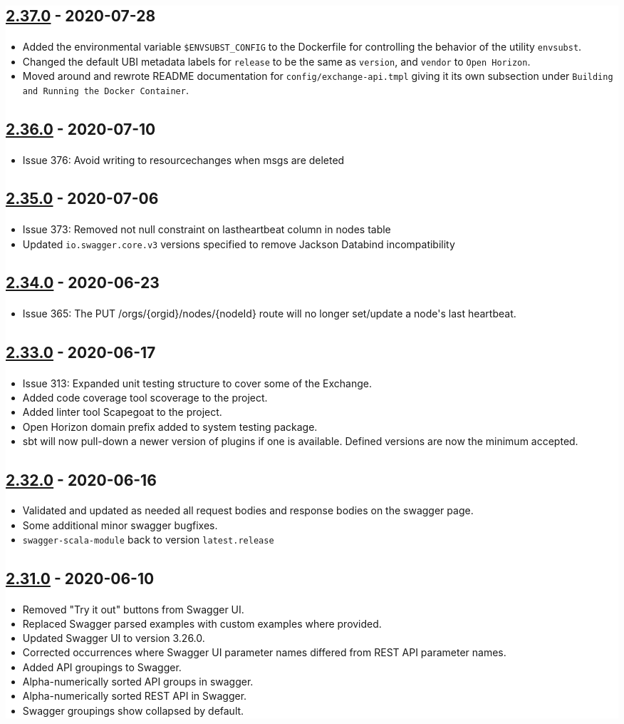 ## [2.37.0](https://github.com/open-horizon/exchange-api/pull/382) - 2020-07-28
- Added the environmental variable `$ENVSUBST_CONFIG` to the Dockerfile for controlling the behavior of the utility `envsubst`.
- Changed the default UBI metadata labels for `release` to be the same as `version`, and `vendor` to `Open Horizon`.
- Moved around and rewrote README documentation for `config/exchange-api.tmpl` giving it its own subsection under `Building and Running the Docker Container`.

## [2.36.0](https://github.com/open-horizon/exchange-api/pull/377) - 2020-07-10
- Issue 376: Avoid writing to resourcechanges when msgs are deleted

## [2.35.0](https://github.com/open-horizon/exchange-api/pull/375) - 2020-07-06
- Issue 373: Removed not null constraint on lastheartbeat column in nodes table
- Updated `io.swagger.core.v3` versions specified to remove Jackson Databind incompatibility

## [2.34.0](https://github.com/open-horizon/exchange-api/pull/367) - 2020-06-23
- Issue 365: The PUT /orgs/{orgid}/nodes/{nodeId} route will no longer set/update a node's last heartbeat.

## [2.33.0](https://github.com/open-horizon/exchange-api/pull/356) - 2020-06-17
- Issue 313: Expanded unit testing structure to cover some of the Exchange.
- Added code coverage tool scoverage to the project.
- Added linter tool Scapegoat to the project.
- Open Horizon domain prefix added to system testing package.
- sbt will now pull-down a newer version of plugins if one is available. Defined versions are now the minimum accepted.

## [2.32.0](https://github.com/open-horizon/exchange-api/pull/364) - 2020-06-16
- Validated and updated as needed all request bodies and response bodies on the swagger page.
- Some additional minor swagger bugfixes.
- `swagger-scala-module` back to version `latest.release`

## [2.31.0](https://github.com/open-horizon/exchange-api/pull/362) - 2020-06-10
- Removed "Try it out" buttons from Swagger UI.
- Replaced Swagger parsed examples with custom examples where provided.
- Updated Swagger UI to version 3.26.0.
- Corrected occurrences where Swagger UI parameter names differed from REST API parameter names.
- Added API groupings to Swagger.
- Alpha-numerically sorted API groups in swagger.
- Alpha-numerically sorted REST API in Swagger.
- Swagger groupings show collapsed by default.
